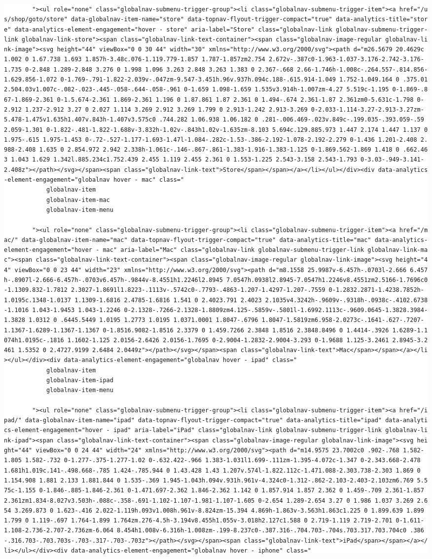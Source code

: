 			"><ul role="none" class="globalnav-submenu-trigger-group"><li class="globalnav-submenu-trigger-item"><a href="/us/shop/goto/store" data-globalnav-item-name="store" data-topnav-flyout-trigger-compact="true" data-analytics-title="store" data-analytics-element-engagement="hover - store" aria-label="Store" class="globalnav-link globalnav-submenu-trigger-link globalnav-link-store"><span class="globalnav-link-text-container"><span class="globalnav-image-regular globalnav-link-image"><svg height="44" viewBox="0 0 30 44" width="30" xmlns="http://www.w3.org/2000/svg"><path d="m26.5679 20.4629c1.002 0 1.67.738 1.693 1.857h-3.48c.076-1.119.779-1.857 1.787-1.857zm2.754 2.672v-.387c0-1.963-1.037-3.176-2.742-3.176-1.735 0-2.848 1.289-2.848 3.276 0 1.998 1.096 3.263 2.848 3.263 1.383 0 2.367-.668 2.66-1.746h-1.008c-.264.557-.814.856-1.629.856-1.072 0-1.769-.791-1.822-2.039v-.047zm-9.547-3.451h.96v.937h.094c.188-.615.914-1.049 1.752-1.049.164 0 .375.012.504.03v1.007c-.082-.023-.445-.058-.644-.058-.961 0-1.659 1.098-1.659 1.535v3.914h-1.007zm-4.27 5.519c-1.195 0-1.869-.867-1.869-2.361 0-1.5.674-2.361 1.869-2.361 1.196 0 1.87.861 1.87 2.361 0 1.494-.674 2.361-1.87 2.361zm0-5.631c-1.798 0-2.912 1.237-2.912 3.27 0 2.027 1.114 3.269 2.912 3.269 1.799 0 2.913-1.242 2.913-3.269 0-2.033-1.114-3.27-2.913-3.27zm-5.478-1.475v1.635h1.407v.843h-1.407v3.575c0 .744.282 1.06.938 1.06.182 0 .281-.006.469-.023v.849c-.199.035-.393.059-.592.059-1.301 0-1.822-.481-1.822-1.688v-3.832h-1.02v-.843h1.02v-1.635zm-8.103 5.694c.129.885.973 1.447 2.174 1.447 1.137 0 1.975-.615 1.975-1.453 0-.72-.527-1.177-1.693-1.47l-1.084-.282c-1.53-.386-2.192-1.078-2.192-2.279 0-1.436 1.201-2.408 2.988-2.408 1.635 0 2.854.972 2.942 2.338h-1.061c-.146-.867-.861-1.383-1.916-1.383-1.125 0-1.869.562-1.869 1.418 0 .662.463 1.043 1.629 1.342l.885.234c1.752.439 2.455 1.119 2.455 2.361 0 1.553-1.225 2.543-3.158 2.543-1.793 0-3.03-.949-3.141-2.408z"></path></svg></span><span class="globalnav-link-text">Store</span></span></a></li></ul></div><div data-analytics-element-engagement="globalnav hover - mac" class="
				globalnav-item
				globalnav-item-mac
				globalnav-item-menu
				
			"><ul role="none" class="globalnav-submenu-trigger-group"><li class="globalnav-submenu-trigger-item"><a href="/mac/" data-globalnav-item-name="mac" data-topnav-flyout-trigger-compact="true" data-analytics-title="mac" data-analytics-element-engagement="hover - mac" aria-label="Mac" class="globalnav-link globalnav-submenu-trigger-link globalnav-link-mac"><span class="globalnav-link-text-container"><span class="globalnav-image-regular globalnav-link-image"><svg height="44" viewBox="0 0 23 44" width="23" xmlns="http://www.w3.org/2000/svg"><path d="m8.1558 25.9987v-6.457h-.0703l-2.666 6.457h-.8907l-2.666-6.457h-.0703v6.457h-.9844v-8.4551h1.2246l2.8945 7.0547h.0938l2.8945-7.0547h1.2246v8.4551zm2.5166-1.7696c0-1.1309.832-1.7812 2.3027-1.8691l1.8223-.1113v-.5742c0-.7793-.4863-1.207-1.4297-1.207-.7559 0-1.2832.2871-1.4238.7852h-1.0195c.1348-1.0137 1.1309-1.6816 2.4785-1.6816 1.541 0 2.4023.791 2.4023 2.1035v4.3242h-.9609v-.9318h-.0938c-.4102.6738-1.1016 1.043-1.9453 1.043-1.2246 0-2.1328-.7266-2.1328-1.8809zm4.125-.5859v-.5801l-1.6992.1113c-.9609.0645-1.3828.3984-1.3828 1.0312 0 .6445.5449 1.0195 1.2773 1.0195 1.0371.0001 1.8047-.6796 1.8047-1.5819zm6.958-2.0273c-.1641-.627-.7207-1.1367-1.6289-1.1367-1.1367 0-1.8516.9082-1.8516 2.3379 0 1.459.7266 2.3848 1.8516 2.3848.8496 0 1.4414-.3926 1.6289-1.1074h1.0195c-.1816 1.1602-1.125 2.0156-2.6426 2.0156-1.7695 0-2.9004-1.2832-2.9004-3.293 0-1.9688 1.125-3.2461 2.8945-3.2461 1.5352 0 2.4727.9199 2.6484 2.0449z"></path></svg></span><span class="globalnav-link-text">Mac</span></span></a></li></ul></div><div data-analytics-element-engagement="globalnav hover - ipad" class="
				globalnav-item
				globalnav-item-ipad
				globalnav-item-menu
				
			"><ul role="none" class="globalnav-submenu-trigger-group"><li class="globalnav-submenu-trigger-item"><a href="/ipad/" data-globalnav-item-name="ipad" data-topnav-flyout-trigger-compact="true" data-analytics-title="ipad" data-analytics-element-engagement="hover - ipad" aria-label="iPad" class="globalnav-link globalnav-submenu-trigger-link globalnav-link-ipad"><span class="globalnav-link-text-container"><span class="globalnav-image-regular globalnav-link-image"><svg height="44" viewBox="0 0 24 44" width="24" xmlns="http://www.w3.org/2000/svg"><path d="m14.9575 23.7002c0 .902-.768 1.582-1.805 1.582-.732 0-1.277-.375-1.277-1.02 0-.632.422-.966 1.383-1.031l1.699-.111zm-1.395-4.072c-1.347 0-2.343.668-2.478 1.681h1.019c.141-.498.668-.785 1.424-.785.944 0 1.43.428 1.43 1.207v.574l-1.822.112c-1.471.088-2.303.738-2.303 1.869 0 1.154.908 1.881 2.133 1.881.844 0 1.535-.369 1.945-1.043h.094v.931h.961v-4.324c0-1.312-.862-2.103-2.403-2.103zm6.769 5.575c-1.155 0-1.846-.885-1.846-2.361 0-1.471.697-2.362 1.846-2.362 1.142 0 1.857.914 1.857 2.362 0 1.459-.709 2.361-1.857 2.361zm1.834-8.027v3.503h-.088c-.358-.691-1.102-1.107-1.981-1.107-1.605 0-2.654 1.289-2.654 3.27 0 1.986 1.037 3.269 2.654 3.269.873 0 1.623-.416 2.022-1.119h.093v1.008h.961v-8.824zm-15.394 4.869h-1.863v-3.563h1.863c1.225 0 1.899.639 1.899 1.799 0 1.119-.697 1.764-1.899 1.764zm.276-4.5h-3.194v8.455h1.055v-3.018h2.127c1.588 0 2.719-1.119 2.719-2.701 0-1.611-1.108-2.736-2.707-2.736zm-6.064 8.454h1.008v-6.316h-1.008zm-.199-8.237c0-.387.316-.704.703-.704s.703.317.703.704c0 .386-.316.703-.703.703s-.703-.317-.703-.703z"></path></svg></span><span class="globalnav-link-text">iPad</span></span></a></li></ul></div><div data-analytics-element-engagement="globalnav hover - iphone" class="